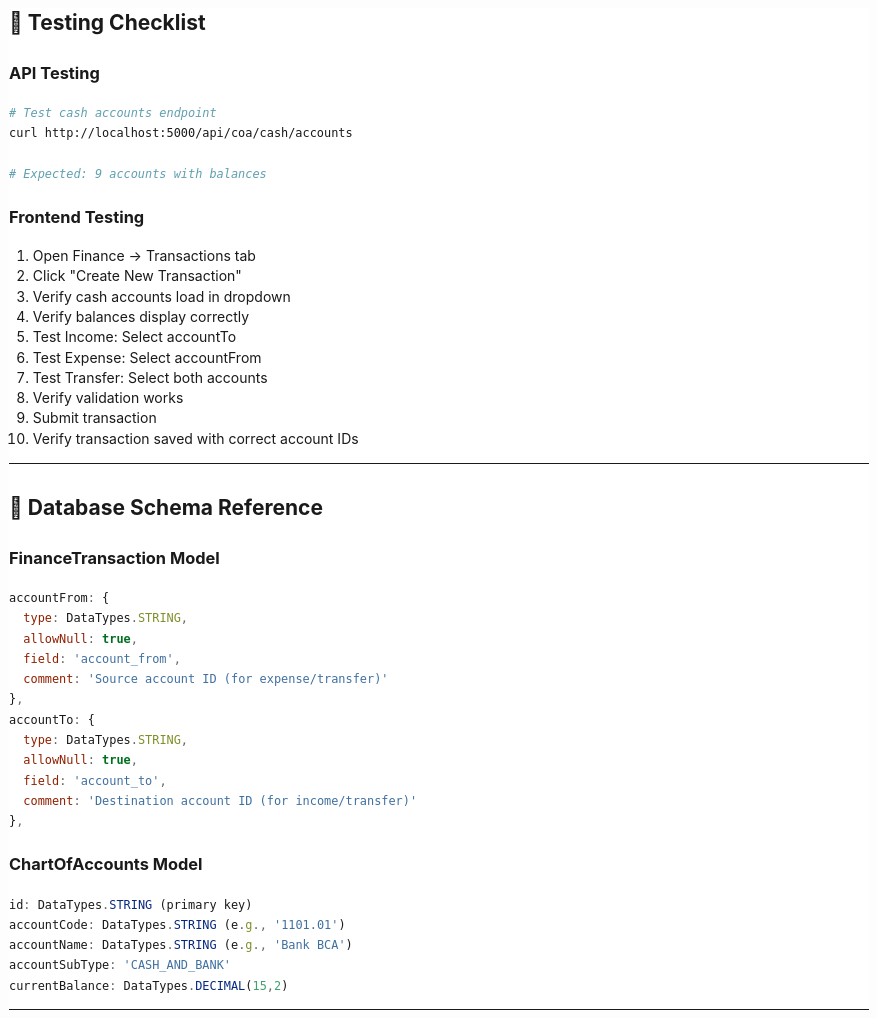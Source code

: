 
## 🧪 Testing Checklist

### API Testing
```bash
# Test cash accounts endpoint
curl http://localhost:5000/api/coa/cash/accounts

# Expected: 9 accounts with balances
```

### Frontend Testing
1. Open Finance → Transactions tab
2. Click "Create New Transaction"
3. Verify cash accounts load in dropdown
4. Verify balances display correctly
5. Test Income: Select accountTo
6. Test Expense: Select accountFrom
7. Test Transfer: Select both accounts
8. Verify validation works
9. Submit transaction
10. Verify transaction saved with correct account IDs

---

## 📝 Database Schema Reference

### FinanceTransaction Model
```javascript
accountFrom: {
  type: DataTypes.STRING,
  allowNull: true,
  field: 'account_from',
  comment: 'Source account ID (for expense/transfer)'
},
accountTo: {
  type: DataTypes.STRING,
  allowNull: true,
  field: 'account_to',
  comment: 'Destination account ID (for income/transfer)'
},
```

### ChartOfAccounts Model
```javascript
id: DataTypes.STRING (primary key)
accountCode: DataTypes.STRING (e.g., '1101.01')
accountName: DataTypes.STRING (e.g., 'Bank BCA')
accountSubType: 'CASH_AND_BANK'
currentBalance: DataTypes.DECIMAL(15,2)
```

---